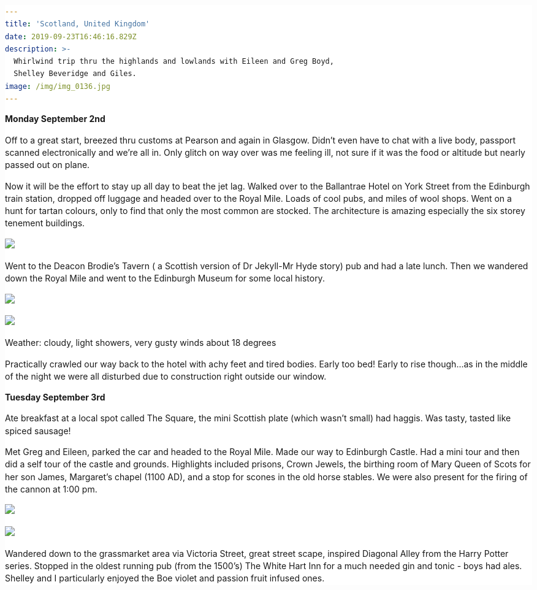 ```yaml
---
title: 'Scotland, United Kingdom'
date: 2019-09-23T16:46:16.829Z
description: >-
  Whirlwind trip thru the highlands and lowlands with Eileen and Greg Boyd,
  Shelley Beveridge and Giles.
image: /img/img_0136.jpg
---
```

**Monday September 2nd**

Off to a great start, breezed thru customs at Pearson and again in Glasgow. Didn’t even have to chat with a live body, passport scanned electronically and we’re all in. Only glitch on way over was me feeling ill, not sure if it was the food or altitude but nearly passed out on plane.

Now it will be the effort to stay up all day to beat the jet lag. Walked over to the Ballantrae Hotel on York Street from the Edinburgh train station, dropped off luggage and headed over to the Royal Mile. Loads of cool pubs, and miles of wool shops. Went on a hunt for tartan colours, only to find that only the most common are stocked. The architecture is amazing especially the six storey tenement buildings.

![](/img/img_0150.jpg)

Went to the Deacon Brodie’s Tavern ( a Scottish version of Dr Jekyll-Mr Hyde story) pub and had a late lunch. Then we wandered down the Royal Mile and went to the Edinburgh Museum for some local history.

![](/img/img_0156.jpg)

![](/img/img_0134.jpg)

Weather: cloudy, light showers, very gusty winds about 18 degrees

Practically crawled our way back to the hotel with achy feet and tired bodies. Early too bed! Early to rise though...as in the middle of the night we were all disturbed due to construction right outside our window.

**Tuesday September 3rd**

Ate breakfast at a local spot called The Square, the mini Scottish plate (which wasn’t small) had haggis. Was tasty, tasted like spiced sausage!

Met Greg and Eileen, parked the car and headed to the Royal Mile. Made our way to Edinburgh Castle. Had a mini tour and then did a self tour of the castle and grounds. Highlights included prisons, Crown Jewels, the birthing room of Mary Queen of Scots for her son James, Margaret’s chapel (1100 AD), and a stop for scones in the old horse stables. We were also present for the firing of the cannon at 1:00 pm.

![](/img/img_0160.jpg)

![](/img/img_0186.jpg)

Wandered down to the grassmarket area via Victoria Street, great street scape, inspired Diagonal Alley from the Harry Potter series. Stopped in the oldest running pub (from the 1500’s) The White Hart Inn for a much needed gin and tonic - boys had ales. Shelley and I particularly enjoyed the Boe violet and passion fruit infused ones.

